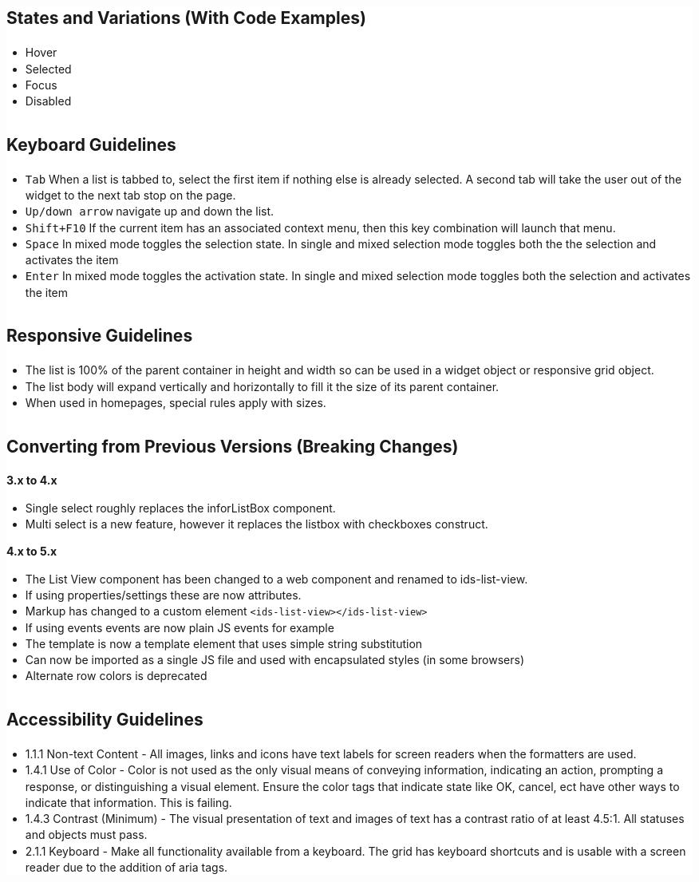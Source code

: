 ## States and Variations (With Code Examples)

- Hover
- Selected
- Focus
- Disabled

## Keyboard Guidelines

- <kbd>Tab</kbd> When a list is tabbed to, select the first item if nothing else is already selected. A second tab will take the user out of the widget to the next tab stop on the page.
- <kbd>Up/down arrow</kbd> navigate up and down the list.
- <kbd>Shift+F10</kbd> If the current item has an associated context menu, then this key combination will launch that menu.
- <kbd>Space</kbd> In mixed mode toggles the selection state. In single and mixed selection mode toggles both the the selection and activates the item
- <kbd>Enter</kbd> In mixed mode toggles the activation state. In single and mixed selection mode toggles both the selection and activates the item

## Responsive Guidelines

- The list is 100% of the parent container in height and width so can be used in a widget object or responsive grid object.
- The list body will expand vertically and horizontally to fill it the size of its parent container.
- When used in homepages, special rules apply with sizes.

## Converting from Previous Versions (Breaking Changes)

**3.x to 4.x**

- Single select roughly replaces the inforListBox component.
- Multi select is a new feature, however it replaces the listbox with checkboxes construct.

**4.x to 5.x**

- The List View component has been changed to a web component and renamed to ids-list-view.
- If using properties/settings these are now attributes.
- Markup has changed to a custom element `<ids-list-view></ids-list-view>`
- If using events events are now plain JS events for example
- The template is now a template element that uses simple string substitution
- Can now be imported as a single JS file and used with encapsulated styles (in some browsers)
- Alternate row colors is deprecated

## Accessibility Guidelines

- 1.1.1 Non-text Content - All images, links and icons have text labels for screen readers when the formatters are used.
- 1.4.1 Use of Color - Color is not used as the only visual means of conveying information, indicating an action, prompting a response, or distinguishing a visual element. Ensure the color tags that indicate state like OK, cancel, ect have other ways to indicate that information. This is failing.
- 1.4.3 Contrast (Minimum) - The visual presentation of text and images of text has a contrast ratio of at least 4.5:1.  All statuses and objects must pass.
- 2.1.1 Keyboard - Make all functionality available from a keyboard. The grid has keyboard shortcuts and is usable with a screen reader due to the addition of aria tags.
